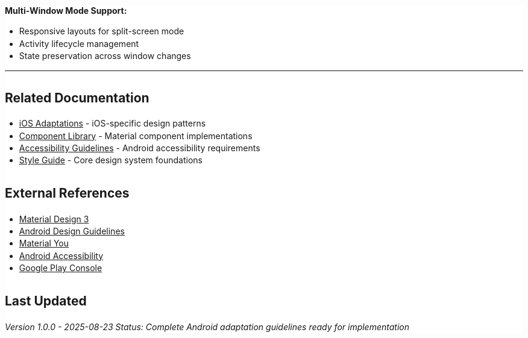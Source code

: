 **Multi-Window Mode Support:**
- Responsive layouts for split-screen mode
- Activity lifecycle management
- State preservation across window changes

---

## Related Documentation

- [iOS Adaptations](./ios.md) - iOS-specific design patterns
- [Component Library](../components/) - Material component implementations  
- [Accessibility Guidelines](../../accessibility/guidelines.md) - Android accessibility requirements
- [Style Guide](../style-guide.md) - Core design system foundations

## External References

- [Material Design 3](https://m3.material.io/)
- [Android Design Guidelines](https://developer.android.com/design)
- [Material You](https://material.io/blog/announcing-material-you)
- [Android Accessibility](https://developer.android.com/guide/topics/ui/accessibility)
- [Google Play Console](https://developer.android.com/distribute/console)

## Last Updated
*Version 1.0.0 - 2025-08-23*
*Status: Complete Android adaptation guidelines ready for implementation*
